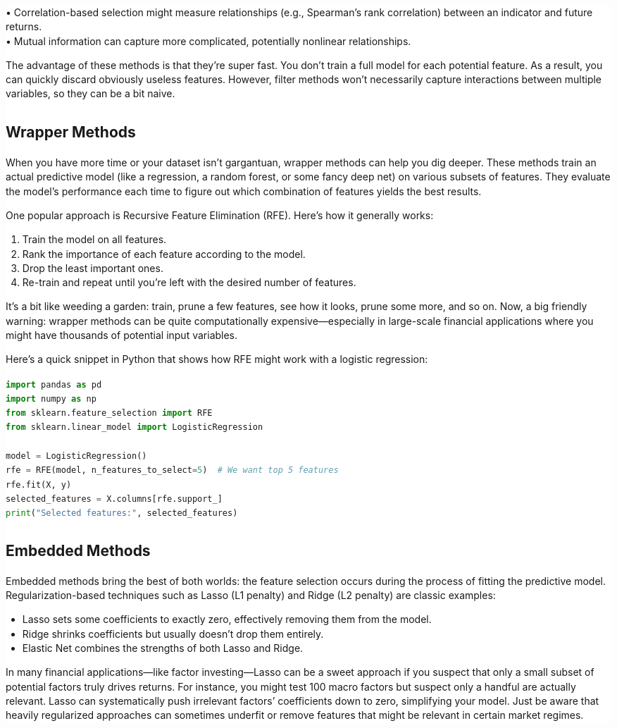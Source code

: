 • Correlation-based selection might measure relationships (e.g., Spearman’s rank correlation) between an indicator and future returns.  
• Mutual information can capture more complicated, potentially nonlinear relationships.

The advantage of these methods is that they’re super fast. You don’t train a full model for each potential feature. As a result, you can quickly discard obviously useless features. However, filter methods won’t necessarily capture interactions between multiple variables, so they can be a bit naive.

## Wrapper Methods
When you have more time or your dataset isn’t gargantuan, wrapper methods can help you dig deeper. These methods train an actual predictive model (like a regression, a random forest, or some fancy deep net) on various subsets of features. They evaluate the model’s performance each time to figure out which combination of features yields the best results. 

One popular approach is Recursive Feature Elimination (RFE). Here’s how it generally works:

1. Train the model on all features.  
2. Rank the importance of each feature according to the model.  
3. Drop the least important ones.  
4. Re-train and repeat until you’re left with the desired number of features.

It’s a bit like weeding a garden: train, prune a few features, see how it looks, prune some more, and so on. Now, a big friendly warning: wrapper methods can be quite computationally expensive—especially in large-scale financial applications where you might have thousands of potential input variables.

Here’s a quick snippet in Python that shows how RFE might work with a logistic regression:

```python
import pandas as pd
import numpy as np
from sklearn.feature_selection import RFE
from sklearn.linear_model import LogisticRegression

model = LogisticRegression()
rfe = RFE(model, n_features_to_select=5)  # We want top 5 features
rfe.fit(X, y)
selected_features = X.columns[rfe.support_]
print("Selected features:", selected_features)
```

## Embedded Methods
Embedded methods bring the best of both worlds: the feature selection occurs during the process of fitting the predictive model. Regularization-based techniques such as Lasso (L1 penalty) and Ridge (L2 penalty) are classic examples:

- Lasso sets some coefficients to exactly zero, effectively removing them from the model.  
- Ridge shrinks coefficients but usually doesn’t drop them entirely.  
- Elastic Net combines the strengths of both Lasso and Ridge.

In many financial applications—like factor investing—Lasso can be a sweet approach if you suspect that only a small subset of potential factors truly drives returns. For instance, you might test 100 macro factors but suspect only a handful are actually relevant. Lasso can systematically push irrelevant factors’ coefficients down to zero, simplifying your model. Just be aware that heavily regularized approaches can sometimes underfit or remove features that might be relevant in certain market regimes.
